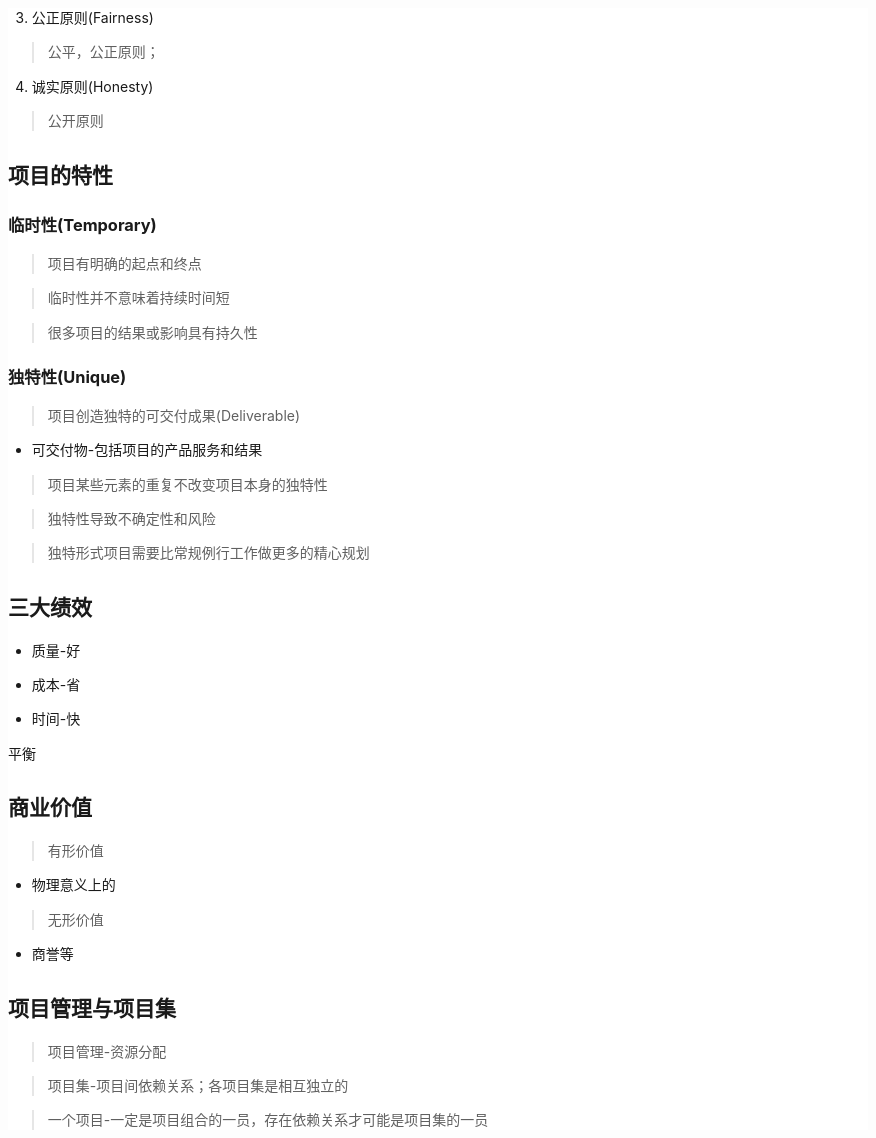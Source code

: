 3. 公正原则(Fairness)

> 公平，公正原则；

4. 诚实原则(Honesty)

> 公开原则

## 项目的特性

### 临时性(Temporary)

> 项目有明确的起点和终点

> 临时性并不意味着持续时间短

> 很多项目的结果或影响具有持久性

### 独特性(Unique)

> 项目创造独特的可交付成果(Deliverable)

* 可交付物-包括项目的产品服务和结果

> 项目某些元素的重复不改变项目本身的独特性

> 独特性导致不确定性和风险

> 独特形式项目需要比常规例行工作做更多的精心规划

## 三大绩效

* 质量-好

* 成本-省

* 时间-快

平衡

## 商业价值

> 有形价值

* 物理意义上的

> 无形价值

* 商誉等

## 项目管理与项目集

> 项目管理-资源分配

> 项目集-项目间依赖关系；各项目集是相互独立的

> 一个项目-一定是项目组合的一员，存在依赖关系才可能是项目集的一员
